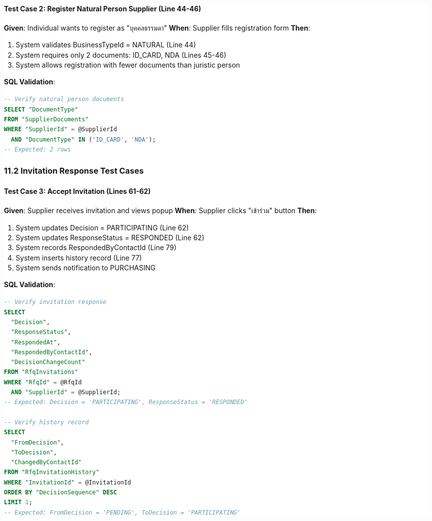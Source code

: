 #### Test Case 2: Register Natural Person Supplier (Line 44-46)
**Given**: Individual wants to register as "บุคคลธรรมดา"
**When**: Supplier fills registration form
**Then**:
1. System validates BusinessTypeId = NATURAL (Line 44)
2. System requires only 2 documents: ID_CARD, NDA (Lines 45-46)
3. System allows registration with fewer documents than juristic person

**SQL Validation**:
```sql
-- Verify natural person documents
SELECT "DocumentType"
FROM "SupplierDocuments"
WHERE "SupplierId" = @SupplierId
  AND "DocumentType" IN ('ID_CARD', 'NDA');
-- Expected: 2 rows
```

### 11.2 Invitation Response Test Cases

#### Test Case 3: Accept Invitation (Lines 61-62)
**Given**: Supplier receives invitation and views popup
**When**: Supplier clicks "เข้าร่วม" button
**Then**:
1. System updates Decision = PARTICIPATING (Line 62)
2. System updates ResponseStatus = RESPONDED (Line 62)
3. System records RespondedByContactId (Line 79)
4. System inserts history record (Line 77)
5. System sends notification to PURCHASING

**SQL Validation**:
```sql
-- Verify invitation response
SELECT
  "Decision",
  "ResponseStatus",
  "RespondedAt",
  "RespondedByContactId",
  "DecisionChangeCount"
FROM "RfqInvitations"
WHERE "RfqId" = @RfqId
  AND "SupplierId" = @SupplierId;
-- Expected: Decision = 'PARTICIPATING', ResponseStatus = 'RESPONDED'

-- Verify history record
SELECT
  "FromDecision",
  "ToDecision",
  "ChangedByContactId"
FROM "RfqInvitationHistory"
WHERE "InvitationId" = @InvitationId
ORDER BY "DecisionSequence" DESC
LIMIT 1;
-- Expected: FromDecision = 'PENDING', ToDecision = 'PARTICIPATING'
```
